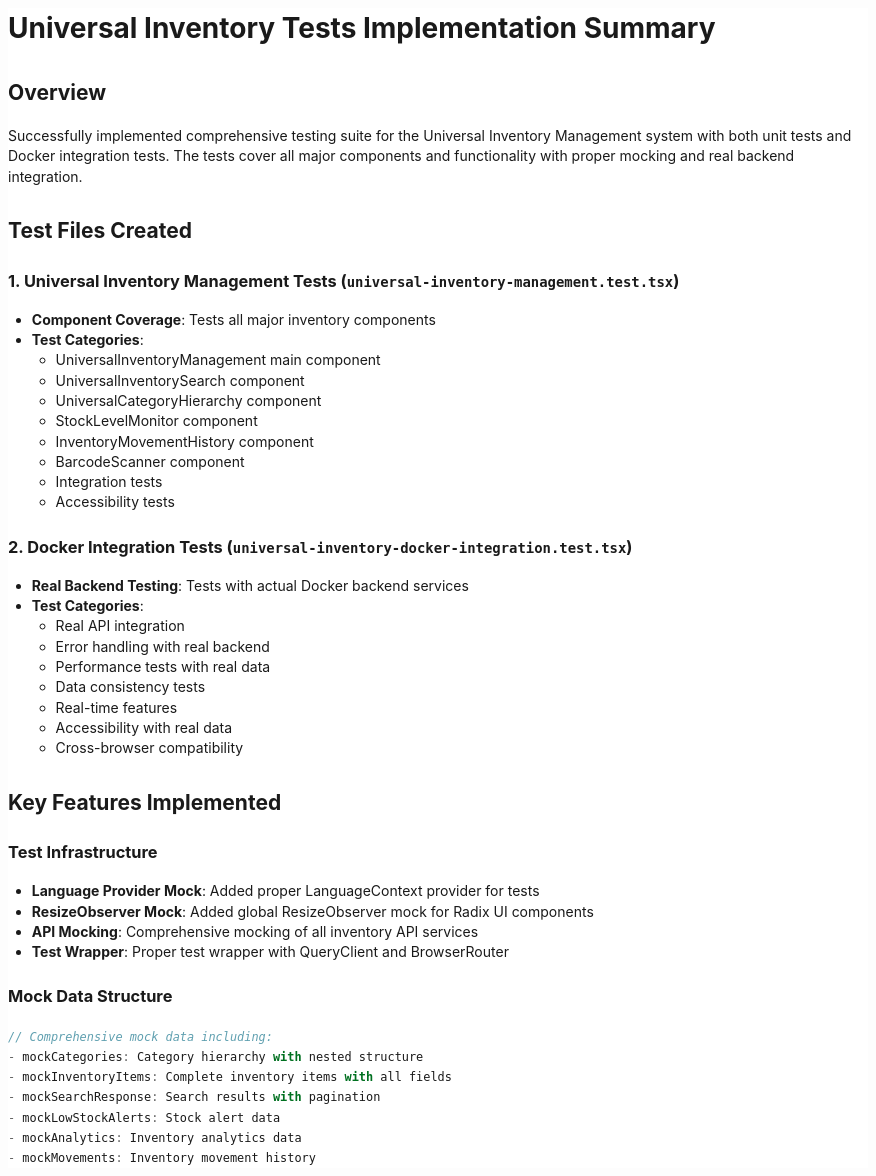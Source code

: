 # Universal Inventory Tests Implementation Summary

## Overview
Successfully implemented comprehensive testing suite for the Universal Inventory Management system with both unit tests and Docker integration tests. The tests cover all major components and functionality with proper mocking and real backend integration.

## Test Files Created

### 1. Universal Inventory Management Tests (`universal-inventory-management.test.tsx`)
- **Component Coverage**: Tests all major inventory components
- **Test Categories**:
  - UniversalInventoryManagement main component
  - UniversalInventorySearch component
  - UniversalCategoryHierarchy component
  - StockLevelMonitor component
  - InventoryMovementHistory component
  - BarcodeScanner component
  - Integration tests
  - Accessibility tests

### 2. Docker Integration Tests (`universal-inventory-docker-integration.test.tsx`)
- **Real Backend Testing**: Tests with actual Docker backend services
- **Test Categories**:
  - Real API integration
  - Error handling with real backend
  - Performance tests with real data
  - Data consistency tests
  - Real-time features
  - Accessibility with real data
  - Cross-browser compatibility

## Key Features Implemented

### Test Infrastructure
- **Language Provider Mock**: Added proper LanguageContext provider for tests
- **ResizeObserver Mock**: Added global ResizeObserver mock for Radix UI components
- **API Mocking**: Comprehensive mocking of all inventory API services
- **Test Wrapper**: Proper test wrapper with QueryClient and BrowserRouter

### Mock Data Structure
```typescript
// Comprehensive mock data including:
- mockCategories: Category hierarchy with nested structure
- mockInventoryItems: Complete inventory items with all fields
- mockSearchResponse: Search results with pagination
- mockLowStockAlerts: Stock alert data
- mockAnalytics: Inventory analytics data
- mockMovements: Inventory movement history
```
